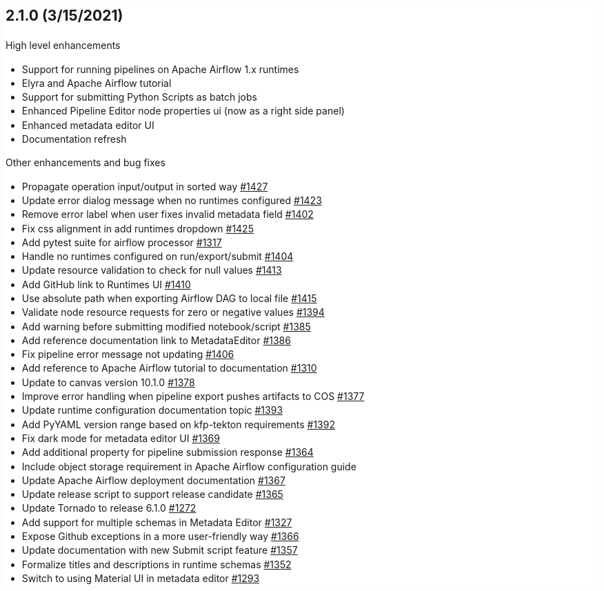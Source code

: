 
## 2.1.0 (3/15/2021)

High level enhancements
- Support for running pipelines on Apache Airflow 1.x runtimes
- Elyra and Apache Airflow tutorial
- Support for submitting Python Scripts as batch jobs
- Enhanced Pipeline Editor node properties ui (now as a right side panel)
- Enhanced metadata editor UI
- Documentation refresh

Other enhancements and bug fixes

- Propagate operation input/output in sorted way [#1427](https://github.com/elyra-ai/elyra/pull/1427)
- Update error dialog message when no runtimes configured [#1423](https://github.com/elyra-ai/elyra/pull/1423)
- Remove error label when user fixes invalid metadata field [#1402](https://github.com/elyra-ai/elyra/pull/1402)
- Fix css alignment in add runtimes dropdown [#1425](https://github.com/elyra-ai/elyra/pull/1425)
- Add pytest suite for airflow processor [#1317](https://github.com/elyra-ai/elyra/pull/1317)
- Handle no runtimes configured on run/export/submit  [#1404](https://github.com/elyra-ai/elyra/pull/1404)
- Update resource validation to check for null values [#1413](https://github.com/elyra-ai/elyra/pull/1413)
- Add GitHub link to Runtimes UI [#1410](https://github.com/elyra-ai/elyra/pull/1410)
- Use absolute path when exporting Airflow DAG to local file [#1415](https://github.com/elyra-ai/elyra/pull/1415)
- Validate node resource requests for zero or negative values [#1394](https://github.com/elyra-ai/elyra/pull/1394)
- Add warning before submitting modified notebook/script [#1385](https://github.com/elyra-ai/elyra/pull/1385)
- Add reference documentation link to MetadataEditor [#1386](https://github.com/elyra-ai/elyra/pull/1386)
- Fix pipeline error message not updating [#1406](https://github.com/elyra-ai/elyra/pull/1406)
- Add reference to Apache Airflow tutorial to documentation [#1310](https://github.com/elyra-ai/elyra/pull/1310)
- Update to canvas version 10.1.0 [#1378](https://github.com/elyra-ai/elyra/pull/1378)
- Improve error handling when pipeline export pushes artifacts to COS [#1377](https://github.com/elyra-ai/elyra/pull/1377)
- Update runtime configuration documentation topic [#1393](https://github.com/elyra-ai/elyra/pull/1393)
- Add PyYAML version range based on kfp-tekton requirements [#1392](https://github.com/elyra-ai/elyra/pull/1392)
- Fix dark mode for metadata editor UI [#1369](https://github.com/elyra-ai/elyra/pull/1369)
- Add additional property for pipeline submission response [#1364](https://github.com/elyra-ai/elyra/pull/1364)
- Include object storage requirement in Apache Airflow configuration guide
- Update Apache Airflow deployment documentation [#1367](https://github.com/elyra-ai/elyra/pull/1367)
- Update release script to support release candidate [#1365](https://github.com/elyra-ai/elyra/pull/1365)
- Update Tornado to release 6.1.0 [#1272](https://github.com/elyra-ai/elyra/pull/1272)
- Add support for multiple schemas in Metadata Editor [#1327](https://github.com/elyra-ai/elyra/pull/1327)
- Expose Github exceptions in a more user-friendly way [#1366](https://github.com/elyra-ai/elyra/pull/1366)
- Update documentation with new Submit script feature [#1357](https://github.com/elyra-ai/elyra/pull/1357)
- Formalize titles and descriptions in runtime schemas [#1352](https://github.com/elyra-ai/elyra/pull/1352)
- Switch to using Material UI in metadata editor [#1293](https://github.com/elyra-ai/elyra/pull/1293)